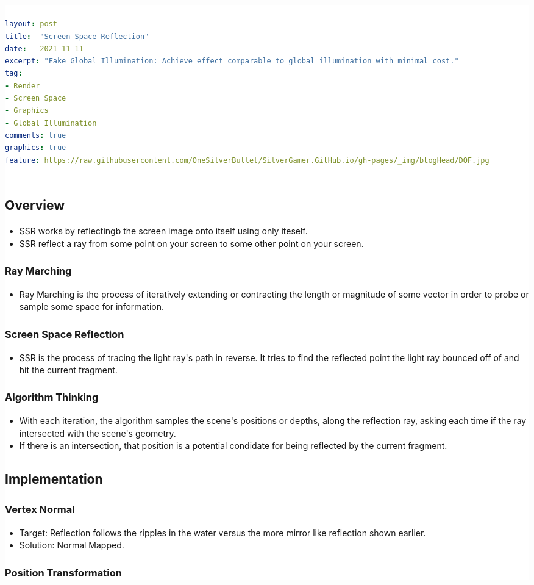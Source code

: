 ```yaml
---
layout: post
title:  "Screen Space Reflection"
date:   2021-11-11
excerpt: "Fake Global Illumination: Achieve effect comparable to global illumination with minimal cost."
tag:
- Render 
- Screen Space
- Graphics
- Global Illumination
comments: true
graphics: true
feature: https://raw.githubusercontent.com/OneSilverBullet/SilverGamer.GitHub.io/gh-pages/_img/blogHead/DOF.jpg
---
```


## Overview

* SSR works by reflectingb the screen image onto itself using only iteself.
* SSR reflect a ray from some point on your screen to some other point on your screen.


### Ray Marching

* Ray Marching is the process of iteratively extending or contracting the length or magnitude of some vector in order to probe or sample some space for information.

### Screen Space Reflection
* SSR is the process of tracing the light ray's path in reverse. It tries to find the reflected point the light ray bounced off of and hit the current fragment.


### Algorithm Thinking

* With each iteration, the algorithm samples the scene's positions or depths, along the reflection ray, asking each time if the ray intersected with the scene's geometry. 
* If there is an intersection, that position is a potential condidate for being reflected by the current fragment.

## Implementation

### Vertex Normal

* Target: Reflection follows the ripples in the water versus the more mirror like reflection shown earlier.
* Solution: Normal Mapped.

### Position Transformation
